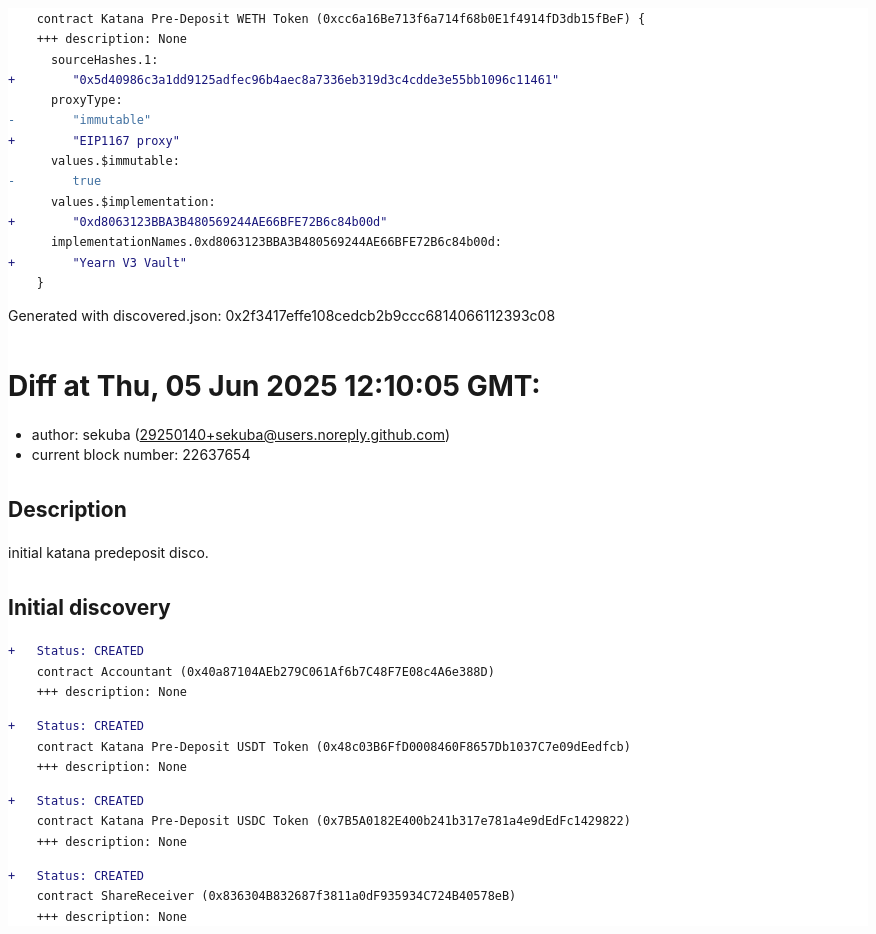 ```diff
    contract Katana Pre-Deposit WETH Token (0xcc6a16Be713f6a714f68b0E1f4914fD3db15fBeF) {
    +++ description: None
      sourceHashes.1:
+        "0x5d40986c3a1dd9125adfec96b4aec8a7336eb319d3c4cdde3e55bb1096c11461"
      proxyType:
-        "immutable"
+        "EIP1167 proxy"
      values.$immutable:
-        true
      values.$implementation:
+        "0xd8063123BBA3B480569244AE66BFE72B6c84b00d"
      implementationNames.0xd8063123BBA3B480569244AE66BFE72B6c84b00d:
+        "Yearn V3 Vault"
    }
```

Generated with discovered.json: 0x2f3417effe108cedcb2b9ccc6814066112393c08

# Diff at Thu, 05 Jun 2025 12:10:05 GMT:

- author: sekuba (<29250140+sekuba@users.noreply.github.com>)
- current block number: 22637654

## Description

initial katana predeposit disco.

## Initial discovery

```diff
+   Status: CREATED
    contract Accountant (0x40a87104AEb279C061Af6b7C48F7E08c4A6e388D)
    +++ description: None
```

```diff
+   Status: CREATED
    contract Katana Pre-Deposit USDT Token (0x48c03B6FfD0008460F8657Db1037C7e09dEedfcb)
    +++ description: None
```

```diff
+   Status: CREATED
    contract Katana Pre-Deposit USDC Token (0x7B5A0182E400b241b317e781a4e9dEdFc1429822)
    +++ description: None
```

```diff
+   Status: CREATED
    contract ShareReceiver (0x836304B832687f3811a0dF935934C724B40578eB)
    +++ description: None
```
